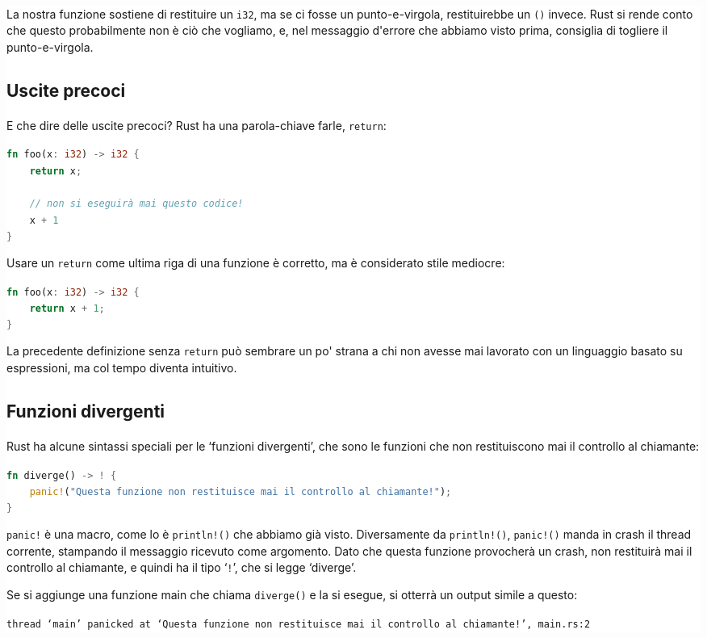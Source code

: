 La nostra funzione sostiene di restituire un `i32`, ma se ci fosse
un punto-e-virgola, restituirebbe un `()` invece. Rust si rende conto
che questo probabilmente non è ciò che vogliamo, e,
nel messaggio d'errore che abbiamo visto prima,
consiglia di togliere il punto-e-virgola.

## Uscite precoci

E che dire delle uscite precoci? Rust ha una parola-chiave farle, `return`:

```rust
fn foo(x: i32) -> i32 {
    return x;

    // non si eseguirà mai questo codice!
    x + 1
}
```

Usare un `return` come ultima riga di una funzione è corretto, ma è
considerato stile mediocre:

```rust
fn foo(x: i32) -> i32 {
    return x + 1;
}
```

La precedente definizione senza `return` può sembrare un po' strana a chi non
avesse mai lavorato con un linguaggio basato su espressioni, ma col tempo
diventa intuitivo.

## Funzioni divergenti

Rust ha alcune sintassi speciali per le ‘funzioni divergenti’, che sono
le funzioni che non restituiscono mai il controllo al chiamante:

```rust
fn diverge() -> ! {
    panic!("Questa funzione non restituisce mai il controllo al chiamante!");
}
```

`panic!` è una macro, come lo è `println!()` che abbiamo già visto.
Diversamente da `println!()`, `panic!()` manda in crash il thread corrente,
stampando il messaggio ricevuto come argomento. Dato che questa funzione
provocherà un crash, non restituirà mai il controllo al chiamante,
e quindi ha il tipo ‘`!`’, che si legge ‘diverge’.

Se si aggiunge una funzione main che chiama `diverge()` e la si esegue,
si otterrà un output simile a questo:

```text
thread ‘main’ panicked at ‘Questa funzione non restituisce mai il controllo al chiamante!’, main.rs:2
```
